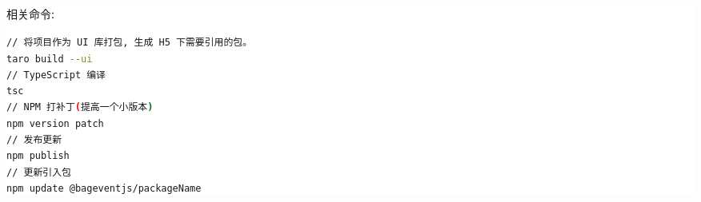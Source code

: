相关命令:

```bash
// 将项目作为 UI 库打包, 生成 H5 下需要引用的包。
taro build --ui
// TypeScript 编译
tsc
// NPM 打补丁(提高一个小版本)
npm version patch
// 发布更新
npm publish
// 更新引入包
npm update @bageventjs/packageName
```
